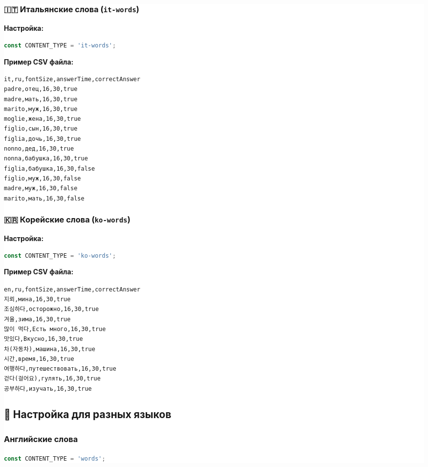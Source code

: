 ### 🇮🇹 Итальянские слова (`it-words`)

**Настройка:**
```javascript
const CONTENT_TYPE = 'it-words';
```

**Пример CSV файла:**
```csv
it,ru,fontSize,answerTime,correctAnswer
padre,отец,16,30,true
madre,мать,16,30,true
marito,муж,16,30,true
moglie,жена,16,30,true
figlio,сын,16,30,true
figlia,дочь,16,30,true
nonno,дед,16,30,true
nonna,бабушка,16,30,true
figlia,бабушка,16,30,false
figlio,муж,16,30,false
madre,муж,16,30,false
marito,мать,16,30,false
```

### 🇰🇷 Корейские слова (`ko-words`)

**Настройка:**
```javascript
const CONTENT_TYPE = 'ko-words';
```

**Пример CSV файла:**
```csv
en,ru,fontSize,answerTime,correctAnswer
지뢰,мина,16,30,true
조심하다,осторожно,16,30,true
겨울,зима,16,30,true
많이 먹다,Есть много,16,30,true
맛있다,Вкусно,16,30,true
차(자동차),машина,16,30,true
시간,время,16,30,true
여행하다,путешествовать,16,30,true
걷다(걸어요),гулять,16,30,true
공부하다,изучать,16,30,true
```

## 🔧 Настройка для разных языков

### Английские слова
```javascript
const CONTENT_TYPE = 'words';
```
